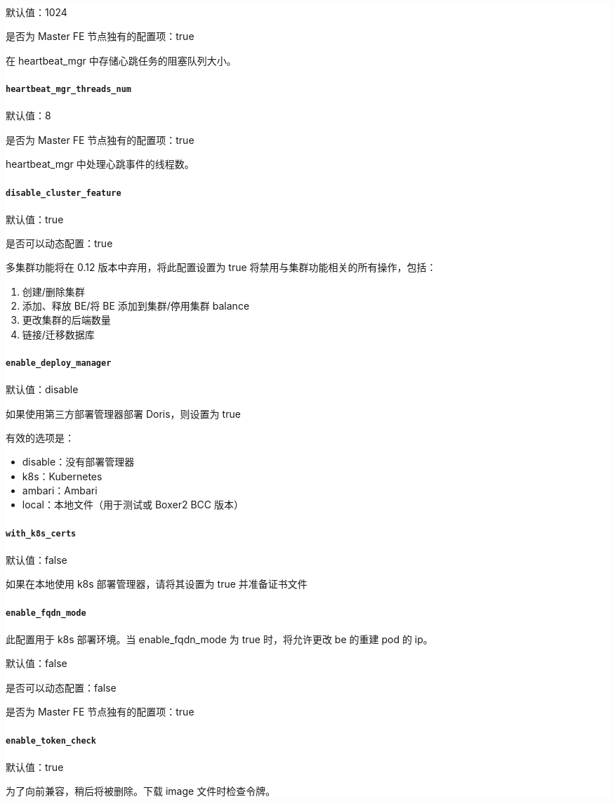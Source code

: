 默认值：1024

是否为 Master FE 节点独有的配置项：true

在 heartbeat_mgr 中存储心跳任务的阻塞队列大小。

#### `heartbeat_mgr_threads_num`

默认值：8

是否为 Master FE 节点独有的配置项：true

heartbeat_mgr 中处理心跳事件的线程数。

#### `disable_cluster_feature`

默认值：true

是否可以动态配置：true

多集群功能将在 0.12 版本中弃用，将此配置设置为 true 将禁用与集群功能相关的所有操作，包括：

1. 创建/删除集群
2. 添加、释放 BE/将 BE 添加到集群/停用集群 balance
3. 更改集群的后端数量
4. 链接/迁移数据库

#### `enable_deploy_manager`

默认值：disable

如果使用第三方部署管理器部署 Doris，则设置为 true

有效的选项是：

- disable：没有部署管理器
- k8s：Kubernetes
- ambari：Ambari
- local：本地文件（用于测试或 Boxer2 BCC 版本）

#### `with_k8s_certs`

默认值：false

如果在本地使用 k8s 部署管理器，请将其设置为 true 并准备证书文件

#### `enable_fqdn_mode`

此配置用于 k8s 部署环境。当 enable_fqdn_mode 为 true 时，将允许更改 be 的重建 pod 的 ip。

默认值：false

是否可以动态配置：false

是否为 Master FE 节点独有的配置项：true

#### `enable_token_check`

默认值：true

为了向前兼容，稍后将被删除。下载 image 文件时检查令牌。
